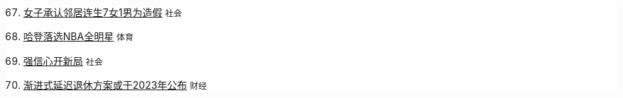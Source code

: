 67. [女子承认邻居连生7女1男为造假](https://m.weibo.cn/search?containerid=100103type%3D1%26t%3D10%26q%3D%23%E5%A5%B3%E5%AD%90%E6%89%BF%E8%AE%A4%E9%82%BB%E5%B1%85%E8%BF%9E%E7%94%9F7%E5%A5%B31%E7%94%B7%E4%B8%BA%E9%80%A0%E5%81%87%23&stream_entry_id=31&isnewpage=1&extparam=seat%3D1%26filter_type%3Drealtimehot%26q%3D%2523%25E5%25A5%25B3%25E5%25AD%2590%25E6%2589%25BF%25E8%25AE%25A4%25E9%2582%25BB%25E5%25B1%2585%25E8%25BF%259E%25E7%2594%259F7%25E5%25A5%25B31%25E7%2594%25B7%25E4%25B8%25BA%25E9%2580%25A0%25E5%2581%2587%2523%26dgr%3D0%26stream_entry_id%3D31%26c_type%3D31%26band_rank%3D48%26realpos%3D48%26cate%3D5001%26lcate%3D5001%26pos%3D47%26flag%3D0%26display_time%3D1675394727%26pre_seqid%3D1675394727546031888151&luicode=10000011&lfid=106003type%3D25%26t%3D3%26disable_hot%3D1%26filter_type%3Drealtimehot) `社会` 

68. [哈登落选NBA全明星](https://m.weibo.cn/search?containerid=100103type%3D1%26t%3D10%26q%3D%23%E5%93%88%E7%99%BB%E8%90%BD%E9%80%89NBA%E5%85%A8%E6%98%8E%E6%98%9F%23&stream_entry_id=31&isnewpage=1&extparam=seat%3D1%26filter_type%3Drealtimehot%26q%3D%2523%25E5%2593%2588%25E7%2599%25BB%25E8%2590%25BD%25E9%2580%2589NBA%25E5%2585%25A8%25E6%2598%258E%25E6%2598%259F%2523%26dgr%3D0%26stream_entry_id%3D31%26c_type%3D31%26band_rank%3D49%26realpos%3D49%26cate%3D5001%26lcate%3D5001%26pos%3D48%26flag%3D0%26display_time%3D1675394727%26pre_seqid%3D1675394727546031888151&luicode=10000011&lfid=106003type%3D25%26t%3D3%26disable_hot%3D1%26filter_type%3Drealtimehot) `体育` 

69. [强信心开新局](https://m.weibo.cn/search?containerid=100103type%3D1%26t%3D10%26q%3D%23%E5%BC%BA%E4%BF%A1%E5%BF%83%E5%BC%80%E6%96%B0%E5%B1%80%23&stream_entry_id=51&isnewpage=1&extparam=seat%3D1%26c_type%3D51%26pos%3D0%26stream_entry_id%3D51%26cate%3D10103%26filter_type%3Drealtimehot%26dgr%3D0%26display_time%3D1675392739%26pre_seqid%3D16753927391460250582362&luicode=10000011&lfid=106003type%3D25%26t%3D3%26disable_hot%3D1%26filter_type%3Drealtimehot) `社会` 

70. [渐进式延迟退休方案或于2023年公布](https://m.weibo.cn/search?containerid=100103type%3D1%26t%3D10%26q%3D%23%E6%B8%90%E8%BF%9B%E5%BC%8F%E5%BB%B6%E8%BF%9F%E9%80%80%E4%BC%91%E6%96%B9%E6%A1%88%E6%88%96%E4%BA%8E2023%E5%B9%B4%E5%85%AC%E5%B8%83%23&stream_entry_id=31&isnewpage=1&extparam=seat%3D1%26realpos%3D17%26filter_type%3Drealtimehot%26dgr%3D0%26lcate%3D5001%26c_type%3D31%26band_rank%3D17%26stream_entry_id%3D31%26cate%3D5001%26flag%3D0%26pos%3D16%26q%3D%2523%25E6%25B8%2590%25E8%25BF%259B%25E5%25BC%258F%25E5%25BB%25B6%25E8%25BF%259F%25E9%2580%2580%25E4%25BC%2591%25E6%2596%25B9%25E6%25A1%2588%25E6%2588%2596%25E4%25BA%258E2023%25E5%25B9%25B4%25E5%2585%25AC%25E5%25B8%2583%2523%26display_time%3D1675392739%26pre_seqid%3D16753927391460250582362&luicode=10000011&lfid=106003type%3D25%26t%3D3%26disable_hot%3D1%26filter_type%3Drealtimehot) `财经` 

